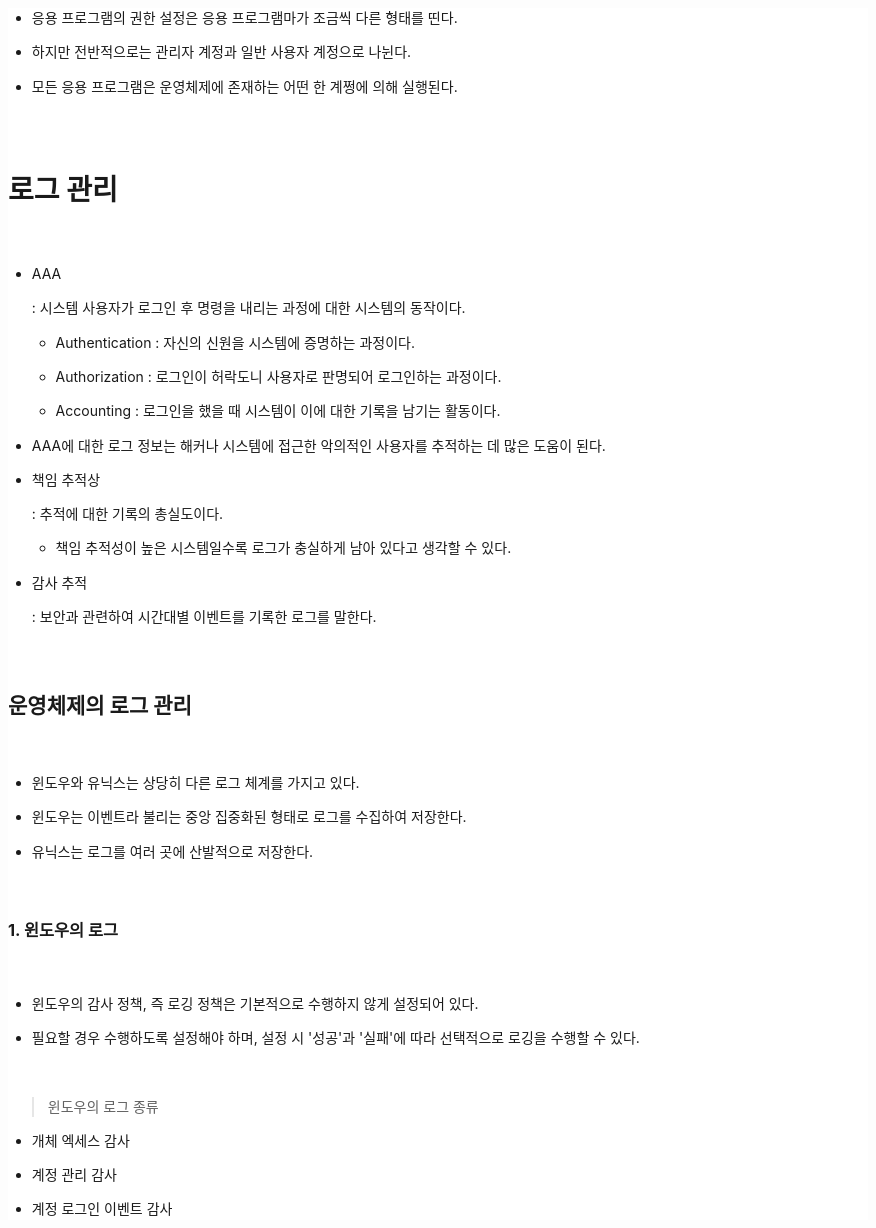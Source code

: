 - 응용 프로그램의 권한 설정은 응용 프로그램마가 조금씩 다른 형태를 띤다.

- 하지만 전반적으로는 관리자 계정과 일반 사용자 계정으로 나뉜다.

- 모든 응용 프로그램은 운영체제에 존재하는 어떤 한 계쩡에 의해 실행된다.

<br>

# 로그 관리
<br>

- AAA 

  :  시스템 사용자가 로그인 후 명령을 내리는 과정에 대한 시스템의 동작이다.

  - Authentication : 자신의 신원을 시스템에 증명하는 과정이다.

  - Authorization : 로그인이 허락도니 사용자로 판명되어 로그인하는 과정이다.

  - Accounting : 로그인을 했을 때 시스템이 이에 대한 기록을 남기는 활동이다.
- AAA에 대한 로그 정보는 해커나 시스템에 접근한 악의적인 사용자를 추적하는 데 많은 도움이 된다.

- 책임 추적상

  : 추적에 대한 기록의 총실도이다.

  - 책임 추적성이 높은 시스템일수록 로그가 충실하게 남아 있다고 생각할 수 있다.
- 감사 추적

  : 보안과 관련하여 시간대별 이벤트를 기록한 로그를 말한다.

<br>

## 운영체제의 로그 관리
<br>

- 윈도우와 유닉스는 상당히 다른 로그 체계를 가지고 있다.

- 윈도우는 이벤트라 불리는 중앙 집중화된 형태로 로그를 수집하여 저장한다.

- 유닉스는 로그를 여러 곳에 산발적으로 저장한다.

<br>

### 1. 윈도우의 로그
<br>

- 윈도우의 감사 정책, 즉 로깅 정책은 기본적으로 수행하지 않게 설정되어 있다.

- 필요할 경우 수행하도록 설정해야 하며, 설정 시 '성공'과 '실패'에 따라 선택적으로 로깅을 수행할 수 있다.

<br>

> 윈도우의 로그 종류
- 개체 엑세스 감사

- 계정 관리 감사

- 계정 로그인 이벤트 감사
